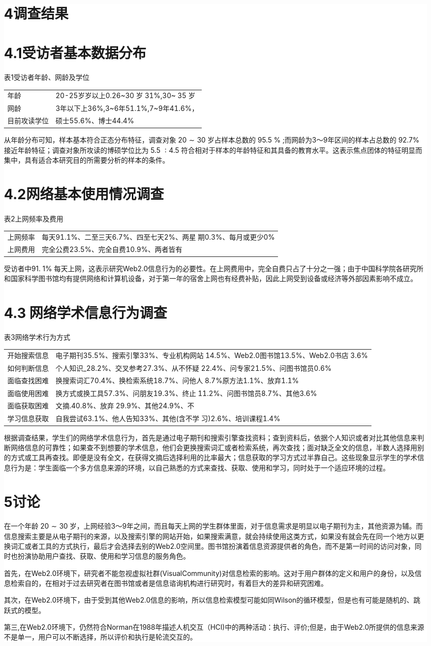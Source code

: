 # 4调查结果

# 4.1受访者基本数据分布

表1受访者年龄、网龄及学位  

<html><body><table><tr><td>年龄</td><td>20-25岁岁以上0.26~30 岁 31%,30~ 35 岁</td></tr><tr><td>网龄</td><td>3年以下上36%,3~6年51.1%,7~9年41.6%，</td></tr><tr><td>目前攻读学位</td><td>硕士55.6%、博士44.4%</td></tr></table></body></html>

从年龄分布可知，样本基本符合正态分布特征，调查对象 $2 0 \sim 3 0$ 岁占样本总数的 $9 5 . 5 \ \%$ ;而网龄为3～9年区间的样本占总数的 $9 2 . 7 \%$ 接近年龄特征；调查对象所攻读的博硕学位比为 $5 . 5 \ : 4 . 5$ 符合相对于样本的年龄特征和其具备的教育水平。这表示焦点团体的特征明显而集中，具有适合本研究目的所需要分析的样本的条件。

# 4.2网络基本使用情况调查

表2上网频率及费用  

<html><body><table><tr><td>上网频率</td><td>每天91.1%、二至三天6.7%、四至七天2%、两星 期0.3%、每月或更少0%</td></tr><tr><td>上网费用</td><td>完全公费23.5%、完全自费10.9%、两者皆有</td></tr></table></body></html>

受访者中91. $1 \%$ 每天上网，这表示研究Web2.0信息行为的必要性。在上网费用中，完全自费只占了十分之一强；由于中国科学院各研究所和国家科学图书馆均有提供网络和计算机设备，对于第一年的宿舍上网也有经费补贴，因此上网受到设备或经济等外部因素影响不成立。

# 4.3 网络学术信息行为调查

表3网络学术行为方式  

<html><body><table><tr><td>开始搜索信息</td><td>电子期刊35.5%、搜索引擎33%、专业机构网站 14.5%、Web2.0图书馆13.5%、Web2.0书店 3.6%</td></tr><tr><td>如何判断信息</td><td>个人知识_28.2%、交叉参考27.3%、从不怀疑 22.4%、问专家21.5%、问图书馆员0.6%</td></tr><tr><td>面临查找困难</td><td>换搜索词汇70.4%、换检索系统18.7%、问他人 8.7%原方法1.1%、放弃1.1%</td></tr><tr><td>面临使用困难</td><td>换方式或换工具57.3%、问朋友19.3%、终止 11.2%、问图书馆员8.7%、其他3.6%</td></tr><tr><td>面临获取困难</td><td>文摘.40.8%、放弃 29.9%、其他24.9%、不</td></tr><tr><td>学习信息获取</td><td>自我尝试63.1%、他人告知33%、其他(含不学 习)2.6%、培训课程1.4%</td></tr></table></body></html>

根据调查结果，学生们的网络学术信息行为，首先是通过电子期刊和搜索引擎查找资料；查到资料后，依据个人知识或者对比其他信息来判断网络信息的可靠性；如果查不到想要的学术信息，他们会更换搜索词汇或者检索系统，再次查找；面对缺乏全文的信息，半数人选择用别的方式或工具再查找。即便是没有全文，在获得文摘后选择利用的比率最大；信息获取的学习方式过半靠自己。这些现象显示学生的学术信息行为是：学生面临一个多方信息来源的环境，以自己熟悉的方式来查找、获取、使用和学习，同时处于一个适应环境的过程。

# 5讨论

在一个年龄 $2 0 \sim 3 0$ 岁，上网经验3～9年之间，而且每天上网的学生群体里面，对于信息需求是明显以电子期刊为主，其他资源为辅。而信息搜索主要是从电子期刊的来源，以及搜索引擎的网站开始，如果搜索满意，就会持续使用这类方式，如果没有就会先在同一个地方以更换词汇或者工具的方式执行，最后才会选择去别的Web2.0空间里。图书馆扮演着信息资源提供者的角色，而不是第一时间的访问对象，同时也扮演协助用户查找、获取、使用和学习信息的服务角色。

首先，在Web2.0环境下，研究者不能忽视虚拟社群(VisualCommunity)对信息检索的影响。这对于用户群体的定义和用户的身份，以及信息检索自的，在相对于过去研究者在图书馆或者是信息谘询机构进行研究时，有着巨大的差异和研究困难。

其次，在Web2.0环境下，由于受到其他Web2.0信息的影响，所以信息检索模型可能如同Wilson的循环模型，但是也有可能是随机的、跳跃式的模型。

第三,在Web2.0环境下，仍然符合Norman在1988年描述人机交互（HCI)中的两种活动：执行、评价;但是，由于Web2.0所提供的信息来源不是单一，用户可以不断选择，所以评价和执行是轮流交互的。
